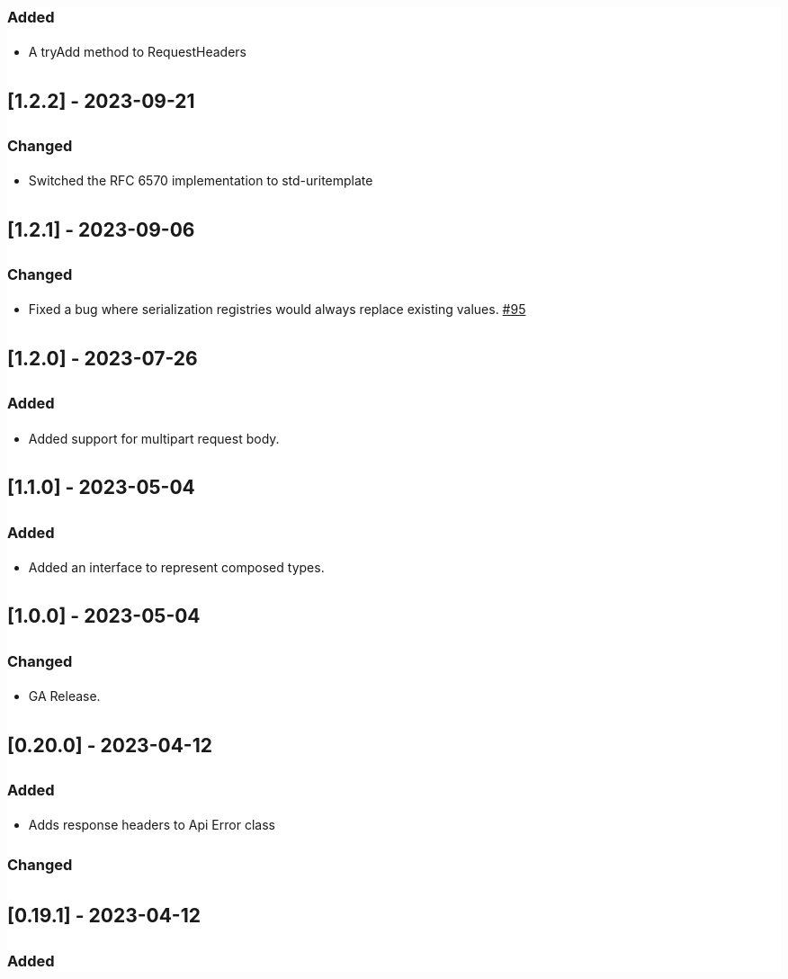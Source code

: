 ### Added

- A tryAdd method to RequestHeaders

## [1.2.2] - 2023-09-21

### Changed

- Switched the RFC 6570 implementation to std-uritemplate

## [1.2.1] - 2023-09-06

### Changed

- Fixed a bug where serialization registries would always replace existing values. [#95](https://github.com/microsoft/kiota-abstractions-go/issues/95)

## [1.2.0] - 2023-07-26

### Added

- Added support for multipart request body.

## [1.1.0] - 2023-05-04

### Added

- Added an interface to represent composed types.

## [1.0.0] - 2023-05-04

### Changed

- GA Release.

## [0.20.0] - 2023-04-12

### Added

- Adds response headers to Api Error class

### Changed

## [0.19.1] - 2023-04-12

### Added

